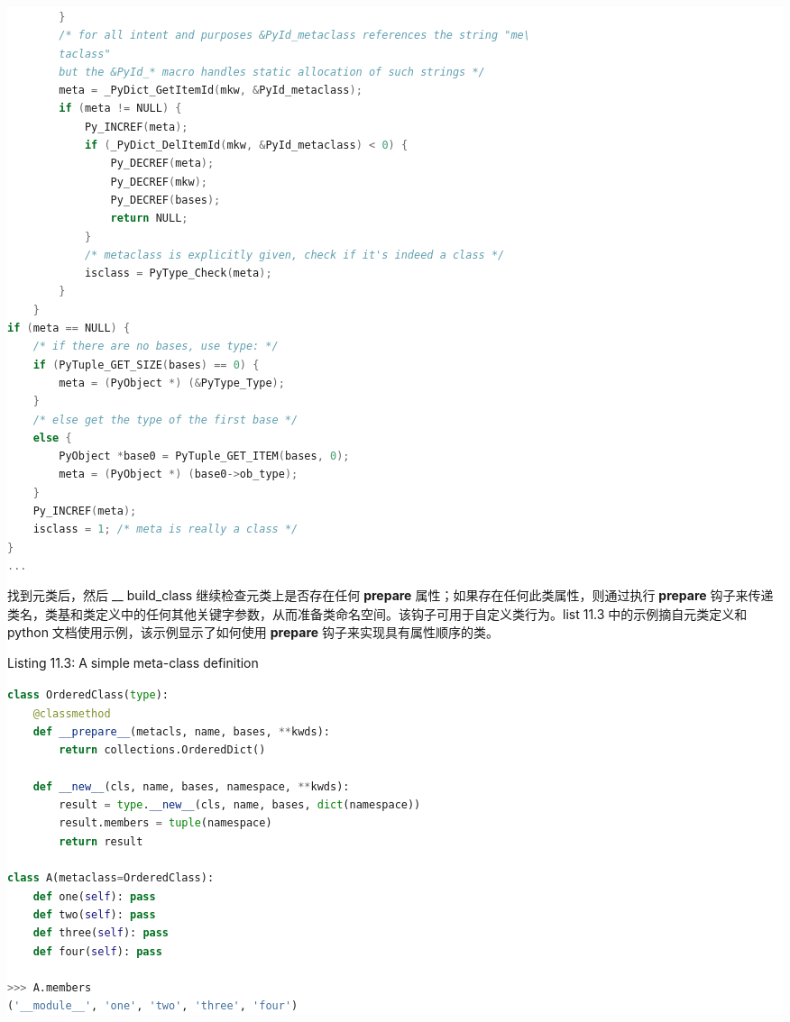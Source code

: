 ```c
        }
        /* for all intent and purposes &PyId_metaclass references the string "me\
        taclass"
        but the &PyId_* macro handles static allocation of such strings */
        meta = _PyDict_GetItemId(mkw, &PyId_metaclass);
        if (meta != NULL) {
        	Py_INCREF(meta);
            if (_PyDict_DelItemId(mkw, &PyId_metaclass) < 0) {
                Py_DECREF(meta);
                Py_DECREF(mkw);
                Py_DECREF(bases);
                return NULL;
            }
            /* metaclass is explicitly given, check if it's indeed a class */
            isclass = PyType_Check(meta);
        }
    }
if (meta == NULL) {
    /* if there are no bases, use type: */
    if (PyTuple_GET_SIZE(bases) == 0) {
        meta = (PyObject *) (&PyType_Type);
    }
    /* else get the type of the first base */
    else {
        PyObject *base0 = PyTuple_GET_ITEM(bases, 0);
        meta = (PyObject *) (base0->ob_type);
    }
    Py_INCREF(meta);
    isclass = 1; /* meta is really a class */
}
...
```

找到元类后，然后 __ build_class 继续检查元类上是否存在任何 __prepare__ 属性；如果存在任何此类属性，则通过执行 __prepare__ 钩子来传递类名，类基和类定义中的任何其他关键字参数，从而准备类命名空间。该钩子可用于自定义类行为。list 11.3 中的示例摘自元类定义和 python 文档使用示例，该示例显示了如何使用 __prepare__ 钩子来实现具有属性顺序的类。

Listing 11.3: A simple meta-class definition

```python
class OrderedClass(type):
    @classmethod
    def __prepare__(metacls, name, bases, **kwds):
    	return collections.OrderedDict()
    
    def __new__(cls, name, bases, namespace, **kwds):
        result = type.__new__(cls, name, bases, dict(namespace))
        result.members = tuple(namespace)
        return result

class A(metaclass=OrderedClass):
    def one(self): pass
    def two(self): pass
    def three(self): pass
    def four(self): pass

>>> A.members
('__module__', 'one', 'two', 'three', 'four')
```
